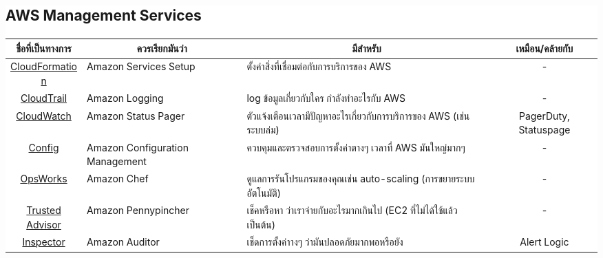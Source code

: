## AWS Management Services

| ชื่อที่เป็นทางการ | ควรเรียกมันว่า | มีสำหรับ | เหมือน/คล้ายกับ |
|:------------:|--------|-----|:----:|
| [CloudFormation](https://aws.amazon.com/cloudformation/) | Amazon Services Setup | ตั้งค่าสิ่งที่เชื่อมต่อกับการบริการของ AWS  | - |
| [CloudTrail](https://aws.amazon.com/cloudtrail/) | Amazon Logging | log ข้อมูลเกี่ยวกับใคร กำลังทำอะไรกับ AWS  | - |
| [CloudWatch](https://aws.amazon.com/cloudwatch/) | Amazon Status Pager | ตัวแจ้งเตือนเวลามีปัญหาอะไรเกี่ยวกับการบริการของ AWS (เช่น ระบบล่ม)  | PagerDuty, Statuspage |
| [Config](https://aws.amazon.com/config/) | Amazon Configuration Management | ควบคุมและตรวจสอบการตั้งค่าตางๆ เวลาที่ AWS มันใหญ่มากๆ | - |
| [OpsWorks](https://aws.amazon.com/opsworks/) | Amazon Chef | ดูแลการรันโปรแกรมของคุณเช่น auto-scaling (การขยายระบบอัตโนมัติ) | - |
| [Trusted Advisor](https://aws.amazon.com/premiumsupport/trustedadvisor/) | Amazon Pennypincher | เช็คหรือหา ว่าเราจ่ายกับอะไรมากเกินไป (EC2 ที่ไม่ได้ใช้แล้ว เป็นต้น) | - |
| [Inspector](https://aws.amazon.com/inspector/) | Amazon Auditor | เช็ดการตั้งค่าางๆ ว่ามันปลอดภัยมากพอหรือยัง | Alert Logic |
